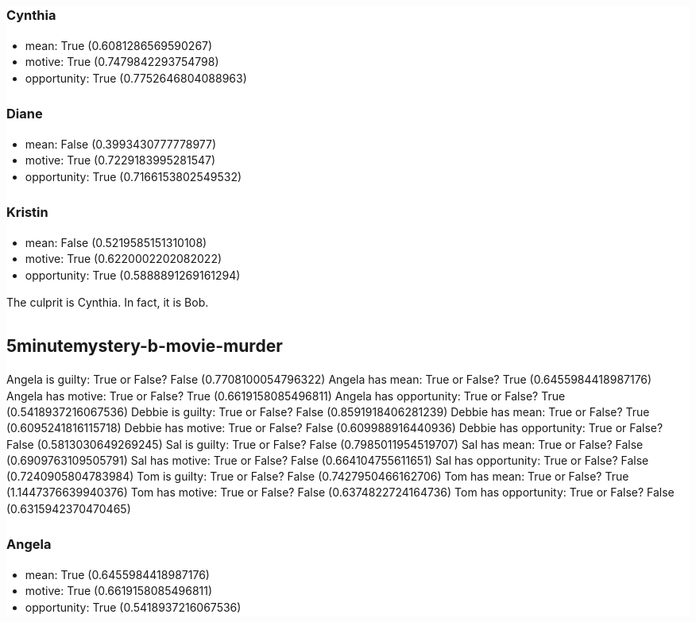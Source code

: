 ### Cynthia
- mean: True (0.6081286569590267)
- motive: True (0.7479842293754798)
- opportunity: True (0.7752646804088963)

### Diane
- mean: False (0.3993430777778977)
- motive: True (0.7229183995281547)
- opportunity: True (0.7166153802549532)

### Kristin
- mean: False (0.5219585151310108)
- motive: True (0.6220002202082022)
- opportunity: True (0.5888891269161294)

The culprit is Cynthia.
In fact, it is Bob.
## 5minutemystery-b-movie-murder
Angela is guilty: True or False?
False (0.7708100054796322)
Angela has mean: True or False?
True (0.6455984418987176)
Angela has motive: True or False?
True (0.6619158085496811)
Angela has opportunity: True or False?
True (0.5418937216067536)
Debbie is guilty: True or False?
False (0.8591918406281239)
Debbie has mean: True or False?
True (0.6095241816115718)
Debbie has motive: True or False?
False (0.609988916440936)
Debbie has opportunity: True or False?
False (0.5813030649269245)
Sal is guilty: True or False?
False (0.7985011954519707)
Sal has mean: True or False?
False (0.6909763109505791)
Sal has motive: True or False?
False (0.664104755611651)
Sal has opportunity: True or False?
False (0.7240905804783984)
Tom is guilty: True or False?
False (0.7427950466162706)
Tom has mean: True or False?
True (1.1447376639940376)
Tom has motive: True or False?
False (0.6374822724164736)
Tom has opportunity: True or False?
False (0.6315942370470465)
### Angela
- mean: True (0.6455984418987176)
- motive: True (0.6619158085496811)
- opportunity: True (0.5418937216067536)
